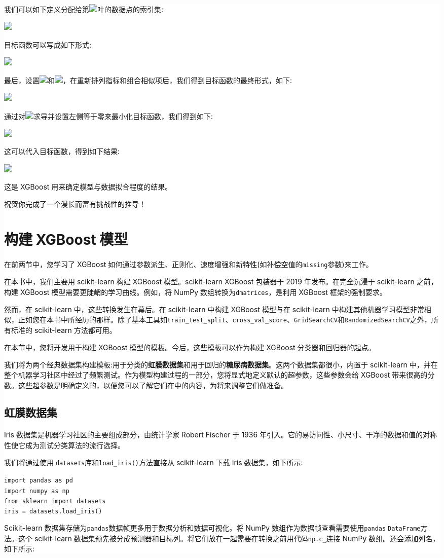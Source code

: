 我们可以如下定义分配给第![](img/Formula_05_052.png)叶的数据点的索引集:

![](img/Formula_05_053.png)

目标函数可以写成如下形式:

![](img/Formula_05_054.png)

最后，设置![](img/Formula_05_055.png)和![](img/Formula_05_056.png)，在重新排列指标和组合相似项后，我们得到目标函数的最终形式，如下:

![](img/Formula_05_057.png)

通过对![](img/Formula_05_058.png)求导并设置左侧等于零来最小化目标函数，我们得到如下:

![](img/Formula_05_059.png)

这可以代入目标函数，得到如下结果:

![](img/Formula_05_060.png)

这是 XGBoost 用来确定模型与数据拟合程度的结果。

祝贺你完成了一个漫长而富有挑战性的推导！

# 构建 XGBoost 模型

在前两节中，您学习了 XGBoost 如何通过参数派生、正则化、速度增强和新特性(如补偿空值的`missing`参数)来工作。

在本书中，我们主要用 scikit-learn 构建 XGBoost 模型。scikit-learn XGBoost 包装器于 2019 年发布。在完全沉浸于 scikit-learn 之前，构建 XGBoost 模型需要更陡峭的学习曲线。例如，将 NumPy 数组转换为`dmatrices`，是利用 XGBoost 框架的强制要求。

然而，在 scikit-learn 中，这些转换发生在幕后。在 scikit-learn 中构建 XGBoost 模型与在 scikit-learn 中构建其他机器学习模型非常相似，正如您在本书中所经历的那样。除了基本工具如`train_test_split`、`cross_val_score`、`GridSearchCV`和`RandomizedSearchCV`之外，所有标准的 scikit-learn 方法都可用。

在本节中，您将开发用于构建 XGBoost 模型的模板。今后，这些模板可以作为构建 XGBoost 分类器和回归器的起点。

我们将为两个经典数据集构建模板:用于分类的**虹膜数据集**和用于回归的**糖尿病数据集**。这两个数据集都很小，内置于 scikit-learn 中，并在整个机器学习社区中经过了频繁测试。作为模型构建过程的一部分，您将显式地定义默认的超参数，这些参数会给 XGBoost 带来很高的分数。这些超参数是明确定义的，以便您可以了解它们在中的内容，为将来调整它们做准备。

## 虹膜数据集

Iris 数据集是机器学习社区的主要组成部分，由统计学家 Robert Fischer 于 1936 年引入。它的易访问性、小尺寸、干净的数据和值的对称性使它成为测试分类算法的流行选择。

我们将通过使用 `datasets`库和`load_iris()`方法直接从 scikit-learn 下载 Iris 数据集，如下所示:

```
import pandas as pd
import numpy as np
from sklearn import datasets
iris = datasets.load_iris()
```

Scikit-learn 数据集存储为`pandas`数据帧更多用于数据分析和数据可视化。将 NumPy 数组作为数据帧查看需要使用`pandas` `DataFrame`方法。这个 scikit-learn 数据集预先被分成预测器和目标列。将它们放在一起需要在转换之前用代码`np.c_`连接 NumPy 数组。还会添加列名，如下所示:

